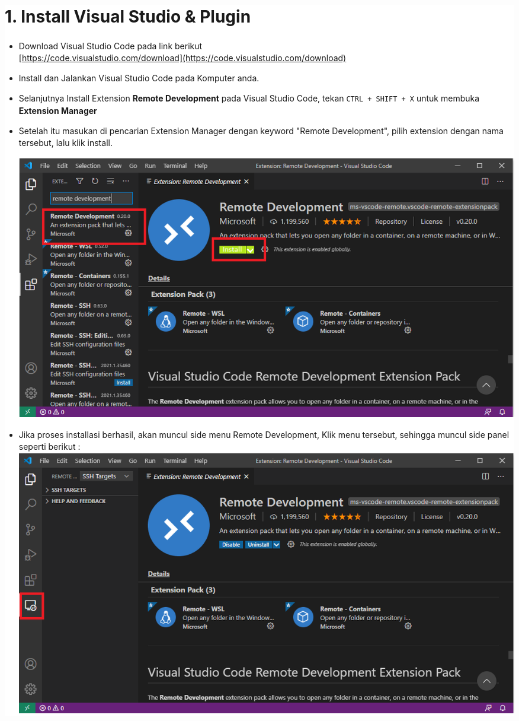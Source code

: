 # 1. Install Visual Studio & Plugin

-   Download Visual Studio Code pada link berikut <br />
    [https://code.visualstudio.com/download](https://code.visualstudio.com/download)
-   Install dan Jalankan Visual Studio Code pada Komputer anda.
-   Selanjutnya Install Extension **Remote Development** pada Visual Studio Code, tekan `CTRL + SHIFT + X` untuk membuka **Extension Manager**

-   Setelah itu masukan di pencarian Extension Manager dengan keyword "Remote Development", pilih extension dengan nama tersebut, lalu klik install.

    ![install-remote-dev-vs-code](resources/install-remote-dev-vs-code.png)

-   Jika proses installasi berhasil, akan muncul side menu Remote Development, Klik menu tersebut, sehingga muncul side panel seperti berikut :
    ![install-remote-dev-vs-code-installed](resources/install-remote-dev-vs-code-installed.png)

